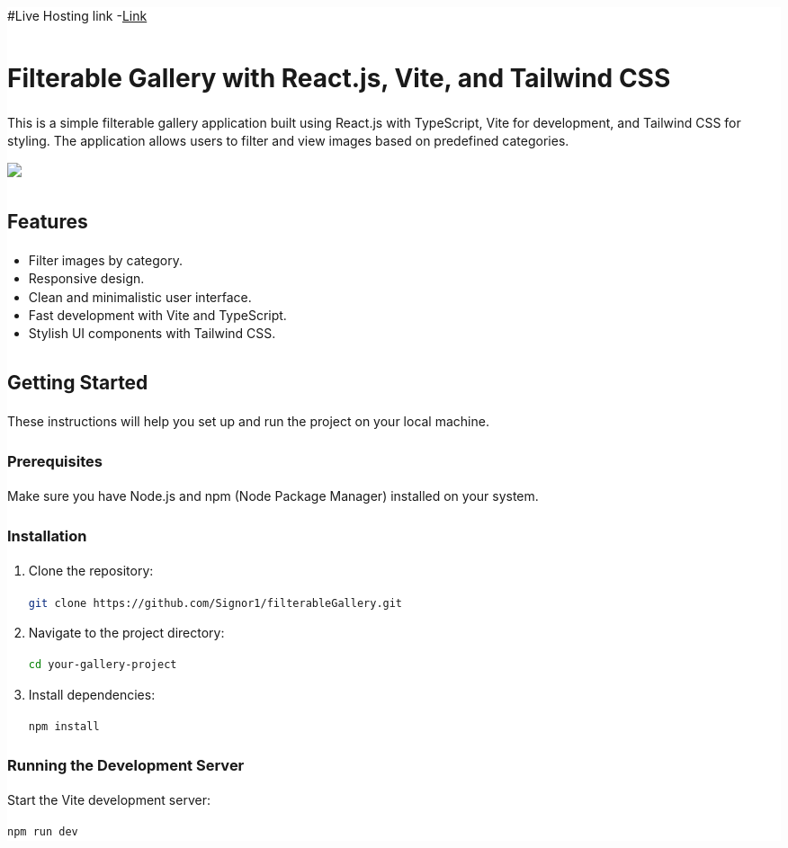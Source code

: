 #Live Hosting link
-[Link](https://art-gallery-cyan.vercel.app/)

# Filterable Gallery with React.js, Vite, and Tailwind CSS

This is a simple filterable gallery application built using React.js with TypeScript, Vite for development, and Tailwind CSS for styling. The application allows users to filter and view images based on predefined categories.

<img src="https://github.com/Signor1/filterableGallery/blob/f0300c1a4d69a6f3ee5f5e9194e53ffd011efb8c/demoview.png" width="100%"/>

## Features

- Filter images by category.
- Responsive design.
- Clean and minimalistic user interface.
- Fast development with Vite and TypeScript.
- Stylish UI components with Tailwind CSS.

## Getting Started

These instructions will help you set up and run the project on your local machine.

### Prerequisites

Make sure you have Node.js and npm (Node Package Manager) installed on your system.

### Installation

1. Clone the repository:

   ```bash
   git clone https://github.com/Signor1/filterableGallery.git
   ```

2. Navigate to the project directory:

   ```bash
   cd your-gallery-project
   ```

3. Install dependencies:

   ```bash
   npm install
   ```

### Running the Development Server

Start the Vite development server:

```bash
npm run dev
```
